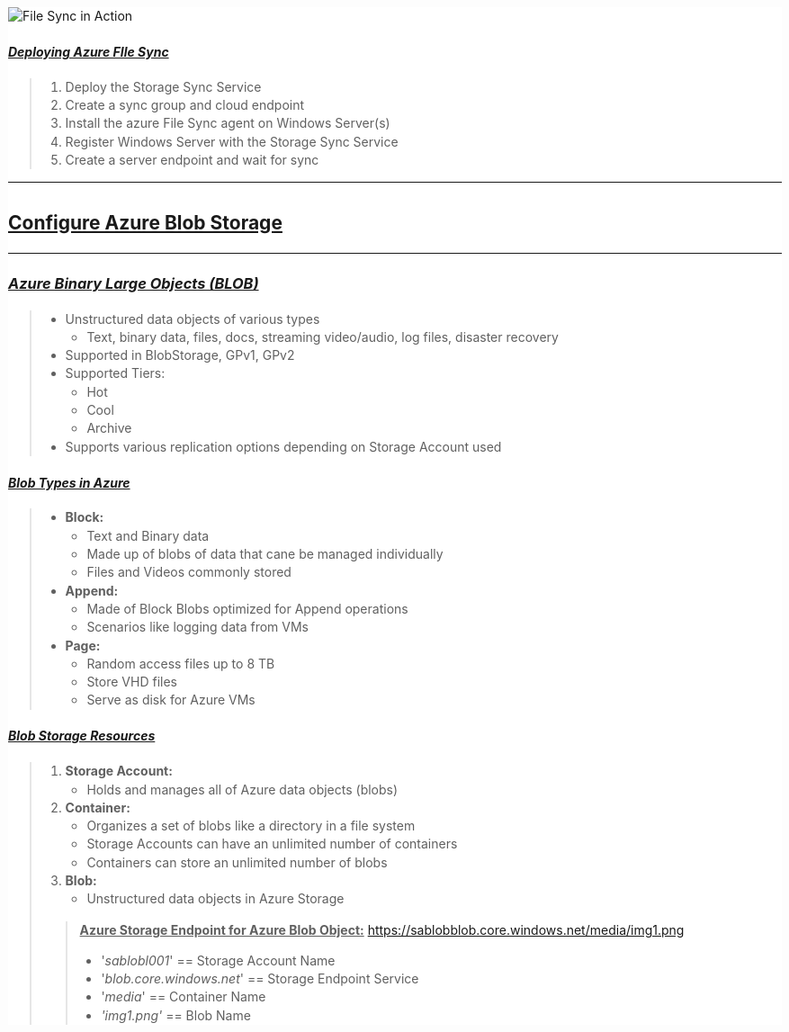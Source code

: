 ![File Sync in Action](https://user-images.githubusercontent.com/3911650/49400286-0a9eb000-f701-11e8-95f9-4ff38170319c.png)

#### <ins>*Deploying Azure FIle Sync*</ins>

> 1. Deploy the Storage Sync Service
> 2. Create a sync group and cloud endpoint
> 3. Install the azure File Sync agent on Windows Server(s)
> 4. Register Windows Server with the Storage Sync Service
> 5. Create a server endpoint and wait for sync

---
## <ins>**Configure Azure Blob Storage**</ins>
---

### <ins>*Azure Binary Large Objects (BLOB)*</ins>

> - Unstructured data objects of various types
>   - Text, binary data, files, docs, streaming video/audio, log files, disaster recovery
> - Supported in BlobStorage, GPv1, GPv2
> - Supported Tiers:
>   -  Hot
>   -  Cool
>   -  Archive
> - Supports various replication options depending on Storage Account used

#### <ins>*Blob Types in Azure*</ins>

> - **Block:**
>   - Text and Binary data
>   - Made up of blobs of data that cane be managed individually
>   - Files and Videos commonly stored
> - **Append:**
>   - Made of Block Blobs optimized for Append operations
>   - Scenarios like logging data from VMs
> - **Page:**
>   - Random access files up to 8 TB
>   - Store VHD files 
>   - Serve as disk for Azure VMs


#### <ins>*Blob Storage Resources*</ins>

> 1. **Storage Account:**
>       - Holds and manages all of Azure data objects (blobs)
> 2. **Container:**
>       - Organizes a set of blobs like a directory in a file system
>       - Storage Accounts can have an unlimited number of containers
>       - Containers can store an unlimited number of blobs
> 3. **Blob:**
>       - Unstructured data objects in Azure Storage
>
> > <ins>**Azure Storage Endpoint for Azure Blob Object:**</ins>
> > https://sablobblob.core.windows.net/media/img1.png
> > - '*sablobl001*' == Storage Account Name
> > - '*blob.core.windows.net*' == Storage Endpoint Service
> > - '*media*' == Container Name
> > - *'img1.png'* == Blob Name
